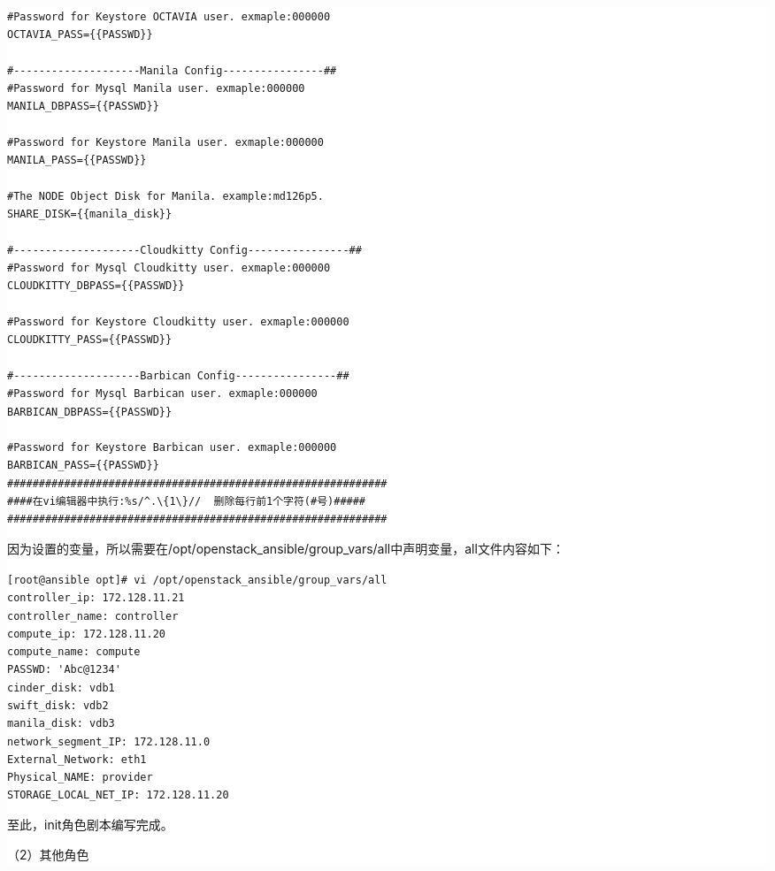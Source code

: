 ```shell
#Password for Keystore OCTAVIA user. exmaple:000000
OCTAVIA_PASS={{PASSWD}}

#--------------------Manila Config----------------##
#Password for Mysql Manila user. exmaple:000000
MANILA_DBPASS={{PASSWD}}

#Password for Keystore Manila user. exmaple:000000
MANILA_PASS={{PASSWD}}

#The NODE Object Disk for Manila. example:md126p5.
SHARE_DISK={{manila_disk}}

#--------------------Cloudkitty Config----------------##
#Password for Mysql Cloudkitty user. exmaple:000000
CLOUDKITTY_DBPASS={{PASSWD}}

#Password for Keystore Cloudkitty user. exmaple:000000
CLOUDKITTY_PASS={{PASSWD}}

#--------------------Barbican Config----------------##
#Password for Mysql Barbican user. exmaple:000000
BARBICAN_DBPASS={{PASSWD}}

#Password for Keystore Barbican user. exmaple:000000
BARBICAN_PASS={{PASSWD}}
############################################################
####在vi编辑器中执行:%s/^.\{1\}//  删除每行前1个字符(#号)#####
############################################################
```

因为设置的变量，所以需要在/opt/openstack_ansible/group_vars/all中声明变量，all文件内容如下：

```shell
[root@ansible opt]# vi /opt/openstack_ansible/group_vars/all 
controller_ip: 172.128.11.21
controller_name: controller
compute_ip: 172.128.11.20
compute_name: compute
PASSWD: 'Abc@1234'
cinder_disk: vdb1
swift_disk: vdb2
manila_disk: vdb3
network_segment_IP: 172.128.11.0
External_Network: eth1
Physical_NAME: provider
STORAGE_LOCAL_NET_IP: 172.128.11.20
```

至此，init角色剧本编写完成。

（2）其他角色
